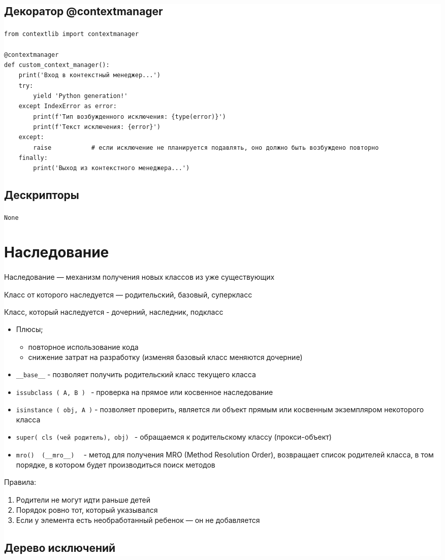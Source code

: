 ## Декоратор @contextmanager

```
from contextlib import contextmanager

@contextmanager
def custom_context_manager():
    print('Вход в контекстный менеджер...')
    try:
        yield 'Python generation!'
    except IndexError as error:
        print(f'Тип возбужденного исключения: {type(error)}')
        print(f'Текст исключения: {error}')
    except:
        raise           # если исключение не планируется подавлять, оно должно быть возбуждено повторно
    finally:
        print('Выход из контекстного менеджера...')
```

## Дескрипторы

`None`

# Наследование

Наследование — механизм получения новых классов из уже существующих

Класс от которого наследуется — родительский, базовый, суперкласс

Класс, который наследуется  - дочерний, наследник, подкласс

- Плюсы;
  - повторное использование кода
  - снижение затрат на разработку (изменяя базовый класс меняются дочерние)

- `__base__` - позволяет получить родительский класс текущего класса
- `issubclass ( A, B ) ` - проверка на прямое или косвенное наследование
- `isinstance ( obj, A )` - позволяет проверить, является ли объект прямым или косвенным экземпляром некоторого класса
- `super( cls (чей родитель), obj) ` - обращаемся к родительскому классу (прокси-объект)
- `mro()  (__mro__)  ` - метод для получения MRO (Method Resolution Order), возвращает список родителей класса, в том порядке, в котором будет производиться поиск методов

Правила:
1. Родители не могут идти раньше детей
2. Порядок ровно тот, который указывался
3. Если у элемента есть необработанный ребенок — он не добавляется


## Дерево исключений
